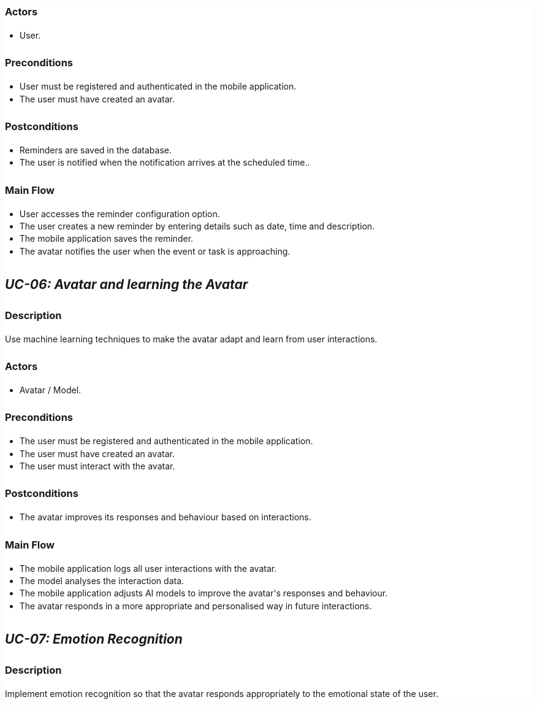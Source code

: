 ### Actors
- User.
    
### Preconditions
- User must be registered and authenticated in the mobile application.
- The user must have created an avatar.

### Postconditions
- Reminders are saved in the database.
- The user is notified when the notification arrives at the scheduled time..

###  Main Flow

- User accesses the reminder configuration option.
- The user creates a new reminder by entering details such as date, time and description.
- The mobile application saves the reminder.
- The avatar notifies the user when the event or task is approaching.

##  _UC-06: Avatar and learning the Avatar_

### Description

Use machine learning techniques to make the avatar adapt and learn from user interactions.

### Actors

- Avatar / Model.

### Preconditions

- The user must be registered and authenticated in the mobile application.
- The user must have created an avatar.        
- The user must interact with the avatar.

### Postconditions

- The avatar improves its responses and behaviour based on interactions.

### Main Flow

- The mobile application logs all user interactions with the avatar.
- The model analyses the interaction data.
- The mobile application adjusts AI models to improve the avatar's responses and behaviour.
- The avatar responds in a more appropriate and personalised way in future interactions.

## _UC-07: Emotion Recognition_

### Description 
Implement emotion recognition so that the avatar responds appropriately to the emotional state of the user.
